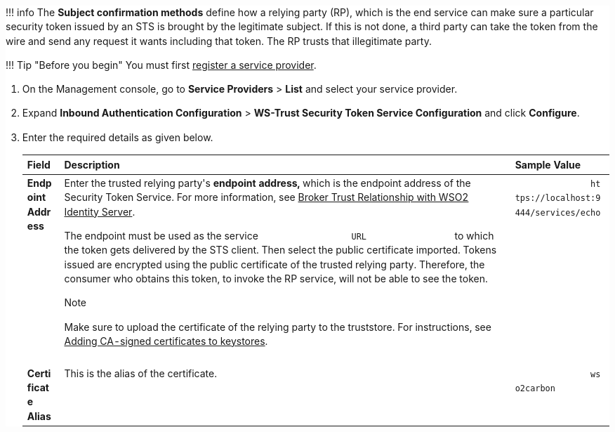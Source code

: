 !!! info
	The **Subject confirmation methods** define how a relying party (RP), which is the end service can make sure a particular security token issued by an STS is brought by the legitimate subject. If this is not done, a third party can take the token from the wire and send any request it wants including that token. The RP trusts that illegitimate
	party.
	
!!! Tip "Before you begin"
    You must first
    [register a service provider](../../learn/adding-and-configuring-a-service-provider/#adding-a-service-provider).

1. On the Management console, go to **Service Providers** > **List** and select your service provider.
2. Expand **Inbound Authentication Configuration** > **WS-Trust Security Token Service Configuration** and click **Configure**.

3. Enter the required details as given below.
 	
	<table>
	   <thead>
		  <tr class="header">
			 <th>Field</th>
			 <th>Description</th>
			 <th>Sample Value</th>
		  </tr>
	   </thead>
	   <tbody>
		  <tr class="odd">
			 <td><strong>Endpoint Address</strong></td>
			 <td>
				<div class="content-wrapper">
				   <div>
					  Enter the trusted relying party's <strong>endpoint address,</strong> which is the <strong></strong> endpoint address of the Security Token Service. For more information, see <a href="_Broker_Trust_Relationships_with_WSO2_Identity_Server_">Broker Trust Relationship with WSO2 Identity Server</a>.
					  <p>The endpoint must be used as the service <code>                  URL                 </code> to which the token gets delivered by the STS client. Then select the public certificate imported. Tokens issued are encrypted using the public certificate of the trusted relying party. Therefore, the consumer who obtains this token, to invoke the RP service, will not be able to see the token.</p> 
		    		   <div class="admonition note">
						<p class="admonition-title">Note</p>
		    		   		 Make sure to upload the certificate of the relying party to the truststore. For instructions, see <a href="https://docs.wso2.com/display/ADMIN44x/Creating+New+Keystores#CreatingNewKeystores-ca_certificateAddingCA-signedcertificatestokeystores">Adding CA-signed certificates to keystores</a>.</div>
					  <br/>
				   </div>
				</div>
			 </td>
			 <td><code>               https://localhost:9444/services/echo              </code></td>
		  </tr>
		  <tr class="even">
			 <td><strong>Certificate Alias</strong></td>
			 <td>This is the alias of the certificate.</td>
			 <td><code>               wso2carbon              </code></td>
		  </tr>
	   </tbody>
	</table>
    